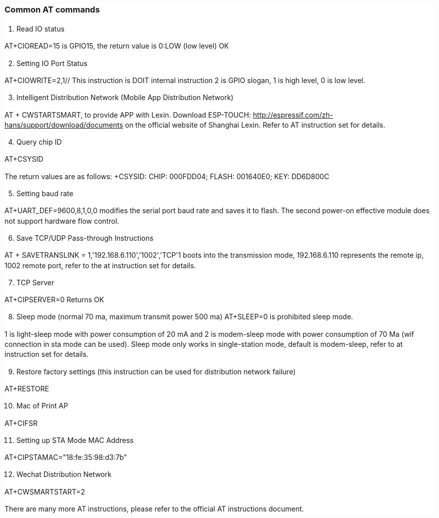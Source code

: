   

### Common AT commands

1. Read IO status

AT+CIOREAD=15 is GPIO15, the return value is 0:LOW (low level) OK

2. Setting IO Port Status

AT+CIOWRITE=2,1// This instruction is DOIT internal instruction 2 is GPIO slogan, 1 is high level, 0 is low level.

3. Intelligent Distribution Network (Mobile App Distribution Network)

AT + CWSTARTSMART, to provide APP with Lexin. Download ESP-TOUCH: http://espressif.com/zh-hans/support/download/documents on the official website of Shanghai Lexin. Refer to AT instruction set for details.

4. Query chip ID

AT+CSYSID

The return values are as follows: +CSYSID: CHIP: 000FDD04; FLASH: 001640E0; KEY: DD6D800C

5. Setting baud rate

AT+UART_DEF=9600,8,1,0,0 modifies the serial port baud rate and saves it to flash. The second power-on effective module does not support hardware flow control.

6. Save TCP/UDP Pass-through Instructions

AT + SAVETRANSLINK = 1,'192.168.6.110','1002','TCP'1 boots into the transmission mode, 192.168.6.110 represents the remote ip, 1002 remote port, refer to the at instruction set for details.

7. TCP Server

AT+CIPSERVER=0 Returns OK

8. Sleep mode (normal 70 ma, maximum transmit power 500 ma) AT+SLEEP=0 is prohibited sleep mode.

1 is light-sleep mode with power consumption of 20 mA and 2 is modem-sleep mode with power consumption of 70 Ma (wif connection in sta mode can be used). Sleep mode only works in single-station mode, default is modem-sleep, refer to at instruction set for details.

9. Restore factory settings (this instruction can be used for distribution network failure)

AT+RESTORE

10. Mac of Print AP

AT+CIFSR

11. Setting up STA Mode MAC Address

AT+CIPSTAMAC="18:fe:35:98:d3:7b"

12. Wechat Distribution Network

AT+CWSMARTSTART=2

There are many more AT instructions, please refer to the official AT instructions document.
